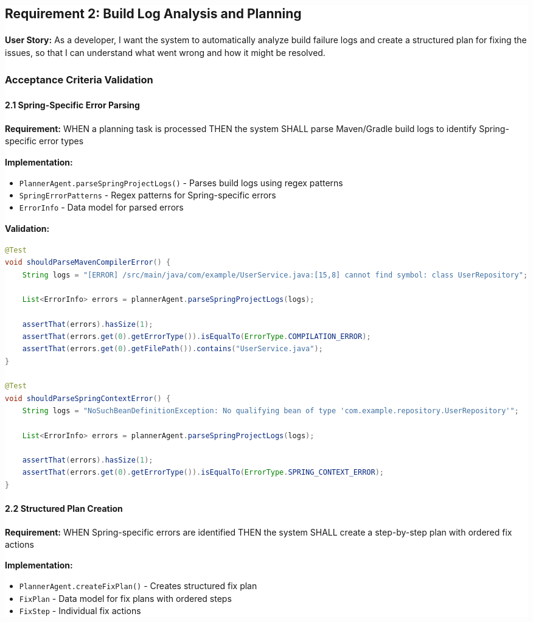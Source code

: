## Requirement 2: Build Log Analysis and Planning

**User Story:** As a developer, I want the system to automatically analyze build failure logs and create a structured plan for fixing the issues, so that I can understand what went wrong and how it might be resolved.

### Acceptance Criteria Validation

#### 2.1 Spring-Specific Error Parsing
**Requirement:** WHEN a planning task is processed THEN the system SHALL parse Maven/Gradle build logs to identify Spring-specific error types

**Implementation:**
- `PlannerAgent.parseSpringProjectLogs()` - Parses build logs using regex patterns
- `SpringErrorPatterns` - Regex patterns for Spring-specific errors
- `ErrorInfo` - Data model for parsed errors

**Validation:**
```java
@Test
void shouldParseMavenCompilerError() {
    String logs = "[ERROR] /src/main/java/com/example/UserService.java:[15,8] cannot find symbol: class UserRepository";
    
    List<ErrorInfo> errors = plannerAgent.parseSpringProjectLogs(logs);
    
    assertThat(errors).hasSize(1);
    assertThat(errors.get(0).getErrorType()).isEqualTo(ErrorType.COMPILATION_ERROR);
    assertThat(errors.get(0).getFilePath()).contains("UserService.java");
}

@Test
void shouldParseSpringContextError() {
    String logs = "NoSuchBeanDefinitionException: No qualifying bean of type 'com.example.repository.UserRepository'";
    
    List<ErrorInfo> errors = plannerAgent.parseSpringProjectLogs(logs);
    
    assertThat(errors).hasSize(1);
    assertThat(errors.get(0).getErrorType()).isEqualTo(ErrorType.SPRING_CONTEXT_ERROR);
}
```

#### 2.2 Structured Plan Creation
**Requirement:** WHEN Spring-specific errors are identified THEN the system SHALL create a step-by-step plan with ordered fix actions

**Implementation:**
- `PlannerAgent.createFixPlan()` - Creates structured fix plan
- `FixPlan` - Data model for fix plans with ordered steps
- `FixStep` - Individual fix actions
